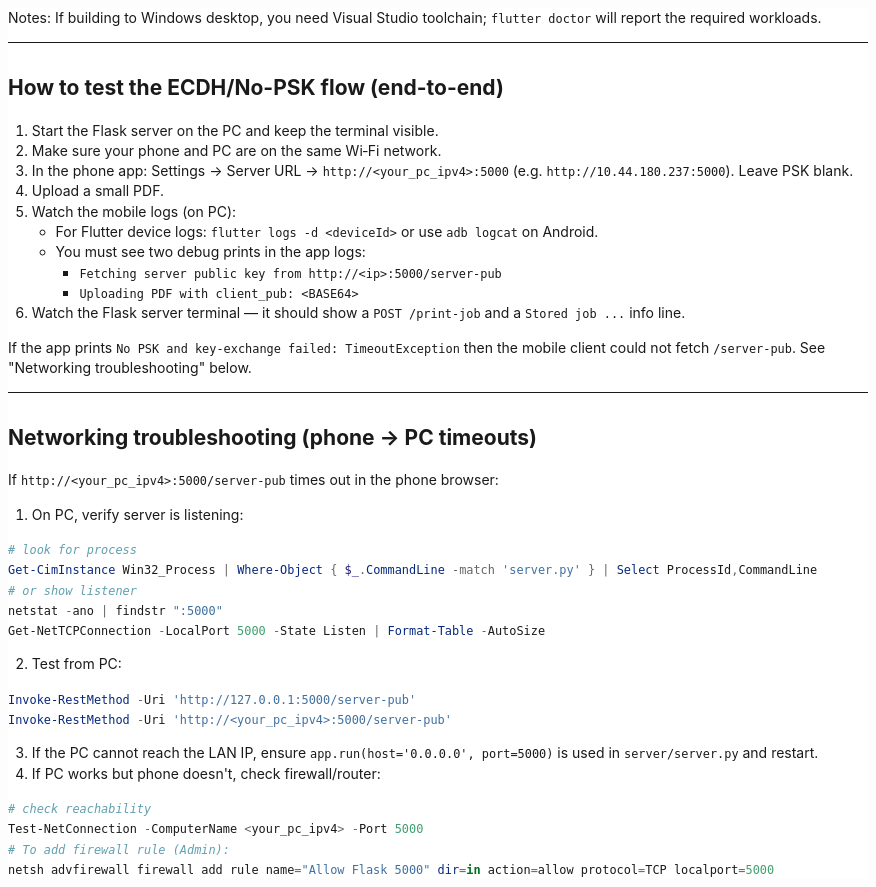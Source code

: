Notes: If building to Windows desktop, you need Visual Studio toolchain; `flutter doctor` will report the required workloads.

---

## How to test the ECDH/No-PSK flow (end-to-end)

1. Start the Flask server on the PC and keep the terminal visible.
2. Make sure your phone and PC are on the same Wi‑Fi network.
3. In the phone app: Settings → Server URL → `http://<your_pc_ipv4>:5000` (e.g. `http://10.44.180.237:5000`). Leave PSK blank.
4. Upload a small PDF.
5. Watch the mobile logs (on PC):
   - For Flutter device logs: `flutter logs -d <deviceId>` or use `adb logcat` on Android.
   - You must see two debug prints in the app logs:
     - `Fetching server public key from http://<ip>:5000/server-pub`
     - `Uploading PDF with client_pub: <BASE64>`
6. Watch the Flask server terminal — it should show a `POST /print-job` and a `Stored job ...` info line.

If the app prints `No PSK and key-exchange failed: TimeoutException` then the mobile client could not fetch `/server-pub`. See "Networking troubleshooting" below.

---

## Networking troubleshooting (phone → PC timeouts)

If `http://<your_pc_ipv4>:5000/server-pub` times out in the phone browser:

1. On PC, verify server is listening:

```powershell
# look for process
Get-CimInstance Win32_Process | Where-Object { $_.CommandLine -match 'server.py' } | Select ProcessId,CommandLine
# or show listener
netstat -ano | findstr ":5000"
Get-NetTCPConnection -LocalPort 5000 -State Listen | Format-Table -AutoSize
```

2. Test from PC:

```powershell
Invoke-RestMethod -Uri 'http://127.0.0.1:5000/server-pub'
Invoke-RestMethod -Uri 'http://<your_pc_ipv4>:5000/server-pub'
```

3. If the PC cannot reach the LAN IP, ensure `app.run(host='0.0.0.0', port=5000)` is used in `server/server.py` and restart.
4. If PC works but phone doesn't, check firewall/router:

```powershell
# check reachability
Test-NetConnection -ComputerName <your_pc_ipv4> -Port 5000
# To add firewall rule (Admin):
netsh advfirewall firewall add rule name="Allow Flask 5000" dir=in action=allow protocol=TCP localport=5000
```
